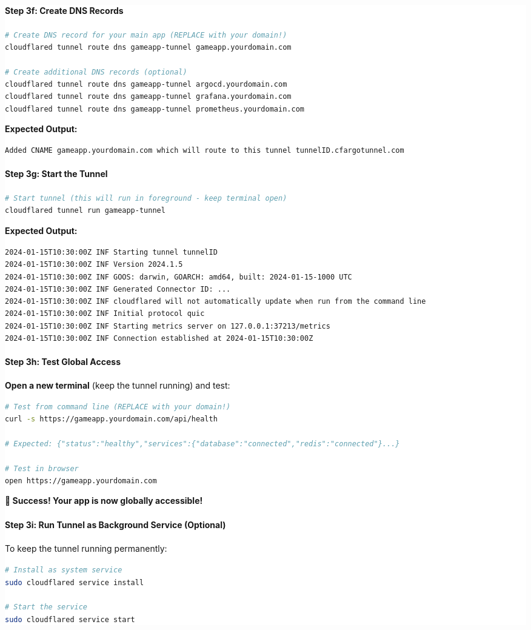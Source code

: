 #### Step 3f: Create DNS Records

```bash
# Create DNS record for your main app (REPLACE with your domain!)
cloudflared tunnel route dns gameapp-tunnel gameapp.yourdomain.com

# Create additional DNS records (optional)
cloudflared tunnel route dns gameapp-tunnel argocd.yourdomain.com
cloudflared tunnel route dns gameapp-tunnel grafana.yourdomain.com  
cloudflared tunnel route dns gameapp-tunnel prometheus.yourdomain.com
```

**Expected Output:**
```bash
Added CNAME gameapp.yourdomain.com which will route to this tunnel tunnelID.cfargotunnel.com
```

#### Step 3g: Start the Tunnel

```bash
# Start tunnel (this will run in foreground - keep terminal open)
cloudflared tunnel run gameapp-tunnel
```

**Expected Output:**
```bash
2024-01-15T10:30:00Z INF Starting tunnel tunnelID
2024-01-15T10:30:00Z INF Version 2024.1.5  
2024-01-15T10:30:00Z INF GOOS: darwin, GOARCH: amd64, built: 2024-01-15-1000 UTC
2024-01-15T10:30:00Z INF Generated Connector ID: ...
2024-01-15T10:30:00Z INF cloudflared will not automatically update when run from the command line
2024-01-15T10:30:00Z INF Initial protocol quic
2024-01-15T10:30:00Z INF Starting metrics server on 127.0.0.1:37213/metrics
2024-01-15T10:30:00Z INF Connection established at 2024-01-15T10:30:00Z
```

#### Step 3h: Test Global Access

**Open a new terminal** (keep the tunnel running) and test:

```bash
# Test from command line (REPLACE with your domain!)
curl -s https://gameapp.yourdomain.com/api/health

# Expected: {"status":"healthy","services":{"database":"connected","redis":"connected"}...}

# Test in browser
open https://gameapp.yourdomain.com
```

**🎉 Success! Your app is now globally accessible!**

#### Step 3i: Run Tunnel as Background Service (Optional)

To keep the tunnel running permanently:

```bash
# Install as system service
sudo cloudflared service install

# Start the service
sudo cloudflared service start
```
